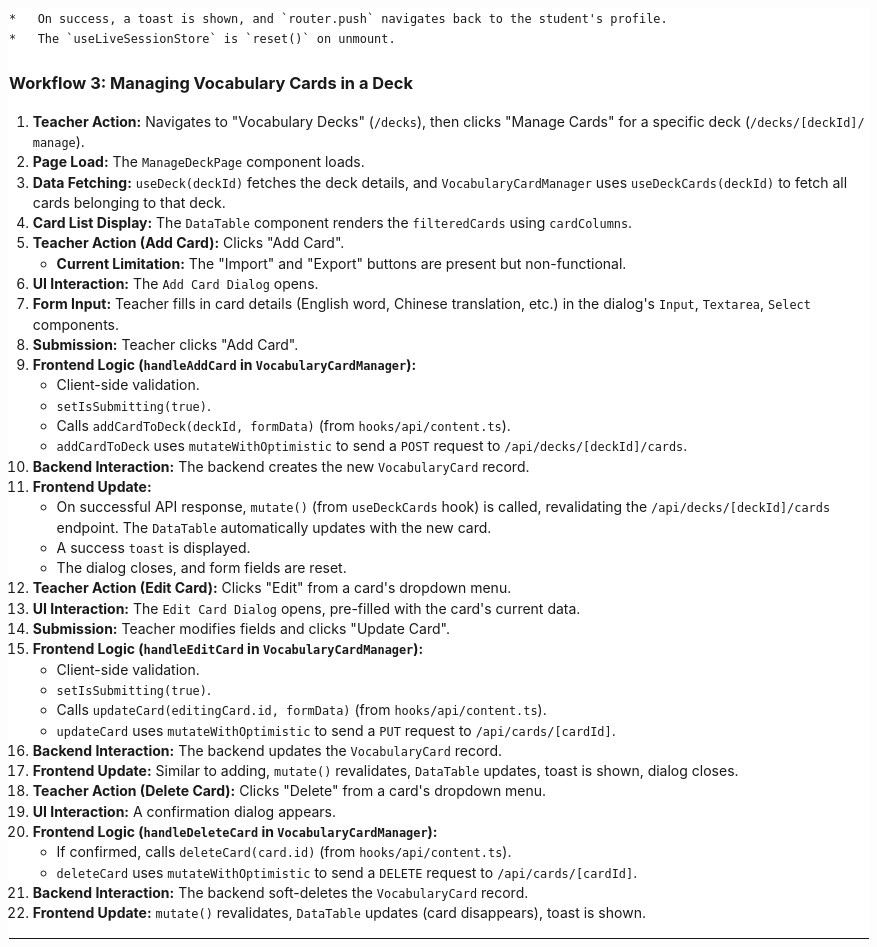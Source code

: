     *   On success, a toast is shown, and `router.push` navigates back to the student's profile.
    *   The `useLiveSessionStore` is `reset()` on unmount.

### **Workflow 3: Managing Vocabulary Cards in a Deck**

1.  **Teacher Action:** Navigates to "Vocabulary Decks" (`/decks`), then clicks "Manage Cards" for a specific deck (`/decks/[deckId]/manage`).
2.  **Page Load:** The `ManageDeckPage` component loads.
3.  **Data Fetching:** `useDeck(deckId)` fetches the deck details, and `VocabularyCardManager` uses `useDeckCards(deckId)` to fetch all cards belonging to that deck.
4.  **Card List Display:** The `DataTable` component renders the `filteredCards` using `cardColumns`.
5.  **Teacher Action (Add Card):** Clicks "Add Card".
    *   **Current Limitation:** The "Import" and "Export" buttons are present but non-functional.
6.  **UI Interaction:** The `Add Card Dialog` opens.
7.  **Form Input:** Teacher fills in card details (English word, Chinese translation, etc.) in the dialog's `Input`, `Textarea`, `Select` components.
8.  **Submission:** Teacher clicks "Add Card".
9.  **Frontend Logic (`handleAddCard` in `VocabularyCardManager`):**
    *   Client-side validation.
    *   `setIsSubmitting(true)`.
    *   Calls `addCardToDeck(deckId, formData)` (from `hooks/api/content.ts`).
    *   `addCardToDeck` uses `mutateWithOptimistic` to send a `POST` request to `/api/decks/[deckId]/cards`.
10. **Backend Interaction:** The backend creates the new `VocabularyCard` record.
11. **Frontend Update:**
    *   On successful API response, `mutate()` (from `useDeckCards` hook) is called, revalidating the `/api/decks/[deckId]/cards` endpoint. The `DataTable` automatically updates with the new card.
    *   A success `toast` is displayed.
    *   The dialog closes, and form fields are reset.
12. **Teacher Action (Edit Card):** Clicks "Edit" from a card's dropdown menu.
13. **UI Interaction:** The `Edit Card Dialog` opens, pre-filled with the card's current data.
14. **Submission:** Teacher modifies fields and clicks "Update Card".
15. **Frontend Logic (`handleEditCard` in `VocabularyCardManager`):**
    *   Client-side validation.
    *   `setIsSubmitting(true)`.
    *   Calls `updateCard(editingCard.id, formData)` (from `hooks/api/content.ts`).
    *   `updateCard` uses `mutateWithOptimistic` to send a `PUT` request to `/api/cards/[cardId]`.
16. **Backend Interaction:** The backend updates the `VocabularyCard` record.
17. **Frontend Update:** Similar to adding, `mutate()` revalidates, `DataTable` updates, toast is shown, dialog closes.
18. **Teacher Action (Delete Card):** Clicks "Delete" from a card's dropdown menu.
19. **UI Interaction:** A confirmation dialog appears.
20. **Frontend Logic (`handleDeleteCard` in `VocabularyCardManager`):**
    *   If confirmed, calls `deleteCard(card.id)` (from `hooks/api/content.ts`).
    *   `deleteCard` uses `mutateWithOptimistic` to send a `DELETE` request to `/api/cards/[cardId]`.
21. **Backend Interaction:** The backend soft-deletes the `VocabularyCard` record.
22. **Frontend Update:** `mutate()` revalidates, `DataTable` updates (card disappears), toast is shown.

---
